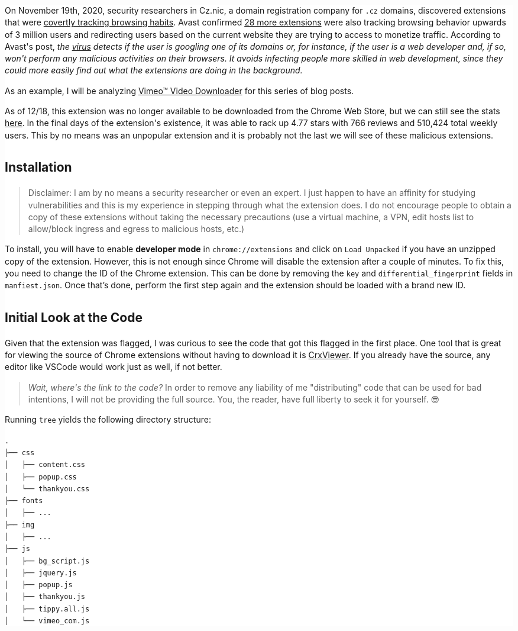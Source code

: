 On November 19th, 2020, security researchers in Cz.nic, a domain registration company for `.cz` domains, discovered extensions that were [covertly tracking browsing habits](https://translate.google.com/translate?sl=cs&tl=en&u=https://blog.nic.cz/2020/11/19/hledani-skodliveho-kodu-mezi-doplnky/). Avast confirmed [28 more extensions](https://press.avast.com/third-party-browser-extensions-from-instagram-facebook-vimeo-and-others-infected-with-malware) were also tracking browsing behavior upwards of 3 million users and redirecting users based on the current website they are trying to access to monetize traffic. According to Avast's post, *the [virus](https://www.avast.com/c-computer-virus) detects if the user is googling one of its domains or, for instance, if the user is a web developer and, if so, won't perform any malicious activities on their browsers. It avoids infecting people more skilled in web development, since they could more easily find out what the extensions are doing in the background.* 

As an example, I will be analyzing [Vimeo™ Video Downloader](https://chrome.google.com/webstore/detail/vimeo-video-downloader/cgpbghdbejagejmciefmekcklikpoeel?hl=en) for this series of blog posts.

As of 12/18, this extension was no longer available to be downloaded from the Chrome Web Store, but we can still see the stats [here](https://chrome-stats.com/d/cgpbghdbejagejmciefmekcklikpoeel). In the final days of the extension's existence, it was able to rack up 4.77 stars with 766 reviews and 510,424 total weekly users. This by no means was an unpopular extension and it is probably not the last we will see of these malicious extensions.

## Installation

> Disclaimer: I am by no means a security researcher or even an expert. I just happen to have an affinity for studying vulnerabilities and this is my experience in stepping through what the extension does. I do not encourage people to obtain a copy of these extensions without taking the necessary precautions (use a virtual machine, a VPN, edit hosts list to allow/block ingress and egress to malicious hosts, etc.)

To install, you will have to enable **developer mode** in `chrome://extensions` and click on `Load Unpacked` if you have an unzipped copy of the extension. However, this is not enough since Chrome will disable the extension after a couple of minutes. To fix this, you need to change the ID of the Chrome extension. This can be done by removing the `key` and `differential_fingerprint` fields in `manfiest.json`. Once that’s done, perform the first step again and the extension should be loaded with a brand new ID.

## Initial Look at the Code

Given that the extension was flagged, I was curious to see the code that got this flagged in the first place. One tool that is great for viewing the source of Chrome extensions without having to download it is [CrxViewer](https://robwu.nl/crxviewer/). If you already have the source, any editor like VSCode would work just as well, if not better.

> *Wait, where's the link to the code?* In order to remove any liability of me "distributing" code that can be used for bad intentions, I will not be providing the full source. You, the reader, have full liberty to seek it for yourself. 😎

Running `tree` yields the following directory structure:

```
.
├── css
│   ├── content.css
│   ├── popup.css
│   └── thankyou.css
├── fonts
│   ├── ...
├── img
│   ├── ...
├── js
│   ├── bg_script.js
│   ├── jquery.js
│   ├── popup.js
│   ├── thankyou.js
│   ├── tippy.all.js
│   └── vimeo_com.js
```